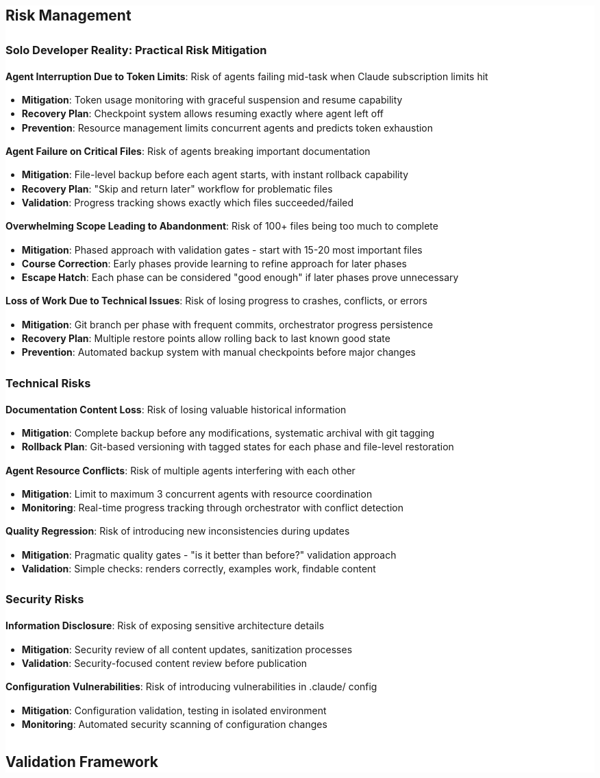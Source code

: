 ```yaml
```

## Risk Management

### Solo Developer Reality: Practical Risk Mitigation

**Agent Interruption Due to Token Limits**: Risk of agents failing mid-task when Claude subscription limits hit
- **Mitigation**: Token usage monitoring with graceful suspension and resume capability
- **Recovery Plan**: Checkpoint system allows resuming exactly where agent left off
- **Prevention**: Resource management limits concurrent agents and predicts token exhaustion

**Agent Failure on Critical Files**: Risk of agents breaking important documentation
- **Mitigation**: File-level backup before each agent starts, with instant rollback capability
- **Recovery Plan**: "Skip and return later" workflow for problematic files
- **Validation**: Progress tracking shows exactly which files succeeded/failed

**Overwhelming Scope Leading to Abandonment**: Risk of 100+ files being too much to complete
- **Mitigation**: Phased approach with validation gates - start with 15-20 most important files
- **Course Correction**: Early phases provide learning to refine approach for later phases
- **Escape Hatch**: Each phase can be considered "good enough" if later phases prove unnecessary

**Loss of Work Due to Technical Issues**: Risk of losing progress to crashes, conflicts, or errors
- **Mitigation**: Git branch per phase with frequent commits, orchestrator progress persistence
- **Recovery Plan**: Multiple restore points allow rolling back to last known good state
- **Prevention**: Automated backup system with manual checkpoints before major changes

### Technical Risks

**Documentation Content Loss**: Risk of losing valuable historical information
- **Mitigation**: Complete backup before any modifications, systematic archival with git tagging
- **Rollback Plan**: Git-based versioning with tagged states for each phase and file-level restoration

**Agent Resource Conflicts**: Risk of multiple agents interfering with each other
- **Mitigation**: Limit to maximum 3 concurrent agents with resource coordination
- **Monitoring**: Real-time progress tracking through orchestrator with conflict detection

**Quality Regression**: Risk of introducing new inconsistencies during updates
- **Mitigation**: Pragmatic quality gates - "is it better than before?" validation approach
- **Validation**: Simple checks: renders correctly, examples work, findable content

### Security Risks

**Information Disclosure**: Risk of exposing sensitive architecture details
- **Mitigation**: Security review of all content updates, sanitization processes
- **Validation**: Security-focused content review before publication

**Configuration Vulnerabilities**: Risk of introducing vulnerabilities in .claude/ config
- **Mitigation**: Configuration validation, testing in isolated environment
- **Monitoring**: Automated security scanning of configuration changes

## Validation Framework
